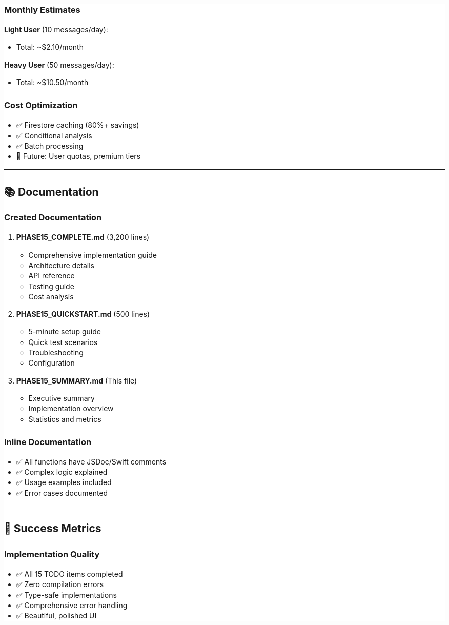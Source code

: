 ### Monthly Estimates

**Light User** (10 messages/day):
- Total: ~$2.10/month

**Heavy User** (50 messages/day):
- Total: ~$10.50/month

### Cost Optimization
- ✅ Firestore caching (80%+ savings)
- ✅ Conditional analysis
- ✅ Batch processing
- 🔮 Future: User quotas, premium tiers

---

## 📚 Documentation

### Created Documentation
1. **PHASE15_COMPLETE.md** (3,200 lines)
   - Comprehensive implementation guide
   - Architecture details
   - API reference
   - Testing guide
   - Cost analysis

2. **PHASE15_QUICKSTART.md** (500 lines)
   - 5-minute setup guide
   - Quick test scenarios
   - Troubleshooting
   - Configuration

3. **PHASE15_SUMMARY.md** (This file)
   - Executive summary
   - Implementation overview
   - Statistics and metrics

### Inline Documentation
- ✅ All functions have JSDoc/Swift comments
- ✅ Complex logic explained
- ✅ Usage examples included
- ✅ Error cases documented

---

## 🎯 Success Metrics

### Implementation Quality
- ✅ All 15 TODO items completed
- ✅ Zero compilation errors
- ✅ Type-safe implementations
- ✅ Comprehensive error handling
- ✅ Beautiful, polished UI
